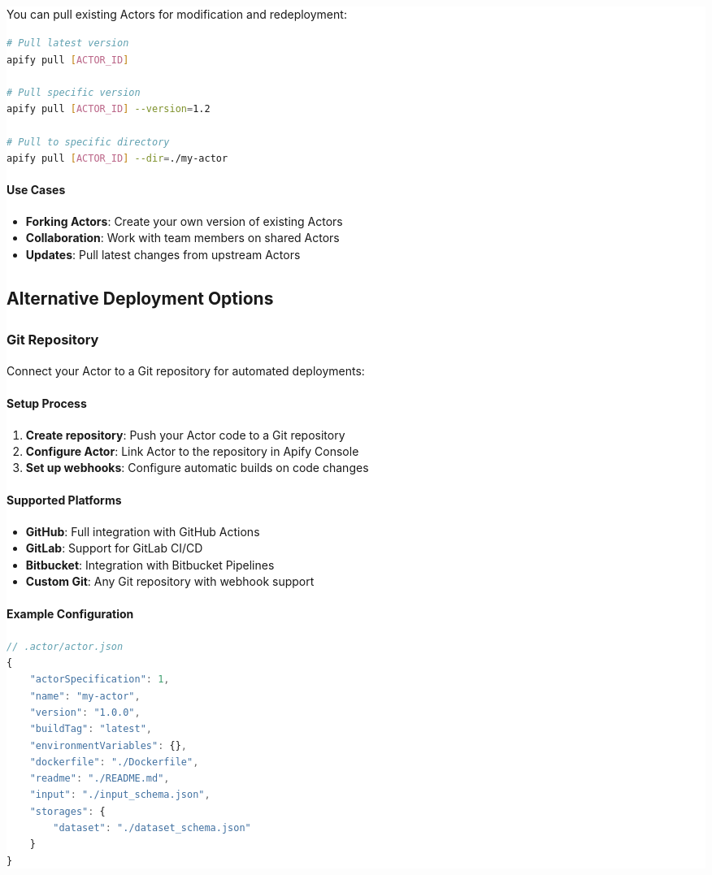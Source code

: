 You can pull existing Actors for modification and redeployment:

```bash
# Pull latest version
apify pull [ACTOR_ID]

# Pull specific version
apify pull [ACTOR_ID] --version=1.2

# Pull to specific directory
apify pull [ACTOR_ID] --dir=./my-actor
```

#### Use Cases
- **Forking Actors**: Create your own version of existing Actors
- **Collaboration**: Work with team members on shared Actors
- **Updates**: Pull latest changes from upstream Actors

## Alternative Deployment Options

### Git Repository
Connect your Actor to a Git repository for automated deployments:

#### Setup Process
1. **Create repository**: Push your Actor code to a Git repository
2. **Configure Actor**: Link Actor to the repository in Apify Console
3. **Set up webhooks**: Configure automatic builds on code changes

#### Supported Platforms
- **GitHub**: Full integration with GitHub Actions
- **GitLab**: Support for GitLab CI/CD
- **Bitbucket**: Integration with Bitbucket Pipelines
- **Custom Git**: Any Git repository with webhook support

#### Example Configuration
```javascript
// .actor/actor.json
{
    "actorSpecification": 1,
    "name": "my-actor",
    "version": "1.0.0",
    "buildTag": "latest",
    "environmentVariables": {},
    "dockerfile": "./Dockerfile",
    "readme": "./README.md",
    "input": "./input_schema.json",
    "storages": {
        "dataset": "./dataset_schema.json"
    }
}
```
